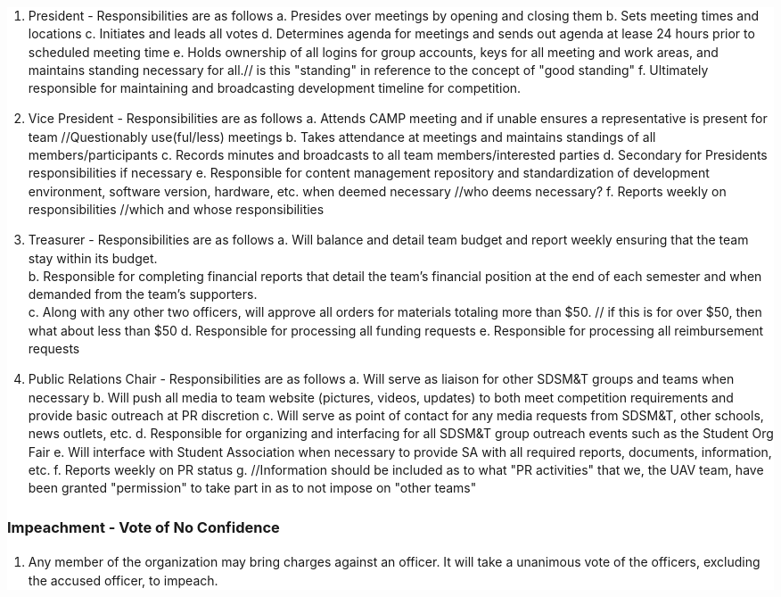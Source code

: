 1. President - Responsibilities are as follows
  a. Presides over meetings by opening and closing them
  b. Sets meeting times and locations
  c. Initiates and leads all votes
  d. Determines agenda for meetings and sends out agenda at lease
     24 hours prior to scheduled meeting time
  e. Holds ownership of all logins for group accounts, keys for
     all meeting and work areas, and maintains standing necessary
     for all.// is this "standing" in reference to the concept of "good standing"
  f. Ultimately responsible for maintaining and broadcasting development
     timeline for competition.
     
2. Vice President - Responsibilities are as follows
  a. Attends CAMP meeting and if unable ensures a representative is
     present for team //Questionably use(ful/less) meetings
  b. Takes attendance at meetings and maintains standings of all
     members/participants
  c. Records minutes and broadcasts to all team members/interested
     parties
  d. Secondary for Presidents responsibilities if necessary
  e. Responsible for content management repository and standardization
     of development environment, software version, hardware, etc.
     when deemed necessary //who deems necessary?
  f. Reports weekly on responsibilities //which and whose responsibilities
  
3. Treasurer - Responsibilities are as follows
  a. Will balance and detail team budget and report weekly ensuring that 
     the team stay within its budget.  
  b. Responsible for completing financial reports that detail the team’s 
     financial position at the end of each semester and when demanded from 
     the team’s supporters.  
  c. Along with any other two officers, will approve all orders for
     materials totaling more than $50. // if this is for over $50, then what about less than $50
  d. Responsible for processing all funding requests
  e. Responsible for processing all reimbursement requests

4. Public Relations Chair - Responsibilities are as follows
  a. Will serve as liaison for other SDSM&T groups and teams when necessary
  b. Will push all media to team website (pictures, videos, updates) to both
     meet competition requirements and provide basic outreach at PR discretion
  c. Will serve as point of contact for any media requests from SDSM&T, other
     schools, news outlets, etc.
  d. Responsible for organizing and interfacing for all SDSM&T group outreach
     events such as the Student Org Fair
  e. Will interface with Student Association when necessary to provide SA with
     all required reports, documents, information, etc.
  f. Reports weekly on PR status
  g. //Information should be included as to what "PR activities" that we, the UAV team, have been granted "permission" to take part in as to not impose on "other teams"

### Impeachment - Vote of No Confidence

1. Any member of the organization may bring charges against an
   officer. It will take a unanimous vote of the officers, excluding
   the accused officer, to impeach.

